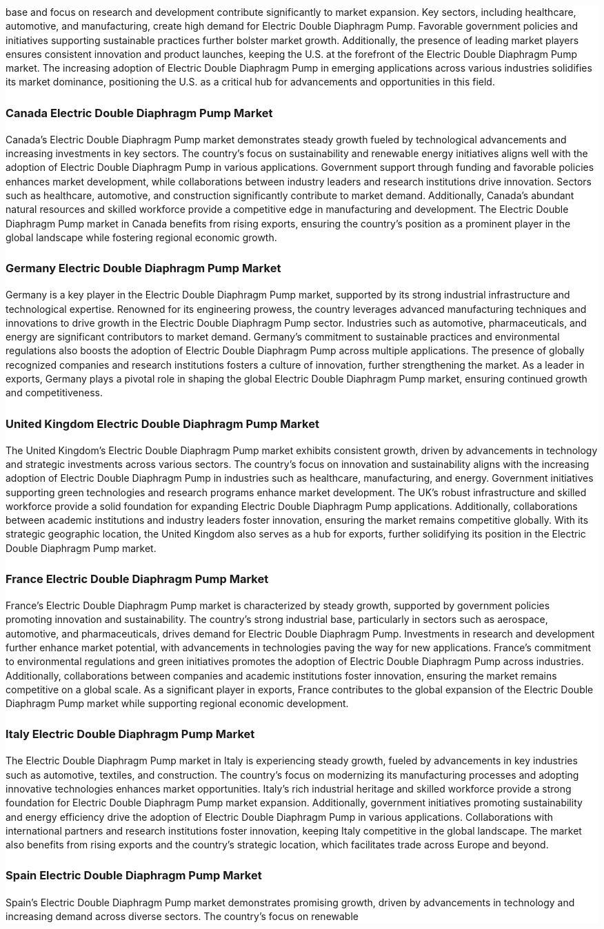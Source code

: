 base and focus on research and development contribute significantly to market expansion. Key sectors, including healthcare, automotive, and manufacturing, create high demand for Electric Double Diaphragm Pump. Favorable government policies and initiatives supporting sustainable practices further bolster market growth. Additionally, the presence of leading market players ensures consistent innovation and product launches, keeping the U.S. at the forefront of the Electric Double Diaphragm Pump market. The increasing adoption of Electric Double Diaphragm Pump in emerging applications across various industries solidifies its market dominance, positioning the U.S. as a critical hub for advancements and opportunities in this field.</p><h3>Canada Electric Double Diaphragm Pump Market</h3><p>Canada&rsquo;s Electric Double Diaphragm Pump market demonstrates steady growth fueled by technological advancements and increasing investments in key sectors. The country&rsquo;s focus on sustainability and renewable energy initiatives aligns well with the adoption of Electric Double Diaphragm Pump in various applications. Government support through funding and favorable policies enhances market development, while collaborations between industry leaders and research institutions drive innovation. Sectors such as healthcare, automotive, and construction significantly contribute to market demand. Additionally, Canada&rsquo;s abundant natural resources and skilled workforce provide a competitive edge in manufacturing and development. The Electric Double Diaphragm Pump market in Canada benefits from rising exports, ensuring the country&rsquo;s position as a prominent player in the global landscape while fostering regional economic growth.</p><h3>Germany Electric Double Diaphragm Pump Market</h3><p>Germany is a key player in the Electric Double Diaphragm Pump market, supported by its strong industrial infrastructure and technological expertise. Renowned for its engineering prowess, the country leverages advanced manufacturing techniques and innovations to drive growth in the Electric Double Diaphragm Pump sector. Industries such as automotive, pharmaceuticals, and energy are significant contributors to market demand. Germany&rsquo;s commitment to sustainable practices and environmental regulations also boosts the adoption of Electric Double Diaphragm Pump across multiple applications. The presence of globally recognized companies and research institutions fosters a culture of innovation, further strengthening the market. As a leader in exports, Germany plays a pivotal role in shaping the global Electric Double Diaphragm Pump market, ensuring continued growth and competitiveness.</p><h3>United Kingdom Electric Double Diaphragm Pump Market</h3><p>The United Kingdom&rsquo;s Electric Double Diaphragm Pump market exhibits consistent growth, driven by advancements in technology and strategic investments across various sectors. The country&rsquo;s focus on innovation and sustainability aligns with the increasing adoption of Electric Double Diaphragm Pump in industries such as healthcare, manufacturing, and energy. Government initiatives supporting green technologies and research programs enhance market development. The UK&rsquo;s robust infrastructure and skilled workforce provide a solid foundation for expanding Electric Double Diaphragm Pump applications. Additionally, collaborations between academic institutions and industry leaders foster innovation, ensuring the market remains competitive globally. With its strategic geographic location, the United Kingdom also serves as a hub for exports, further solidifying its position in the Electric Double Diaphragm Pump market.</p><h3>France Electric Double Diaphragm Pump Market</h3><p>France&rsquo;s Electric Double Diaphragm Pump market is characterized by steady growth, supported by government policies promoting innovation and sustainability. The country&rsquo;s strong industrial base, particularly in sectors such as aerospace, automotive, and pharmaceuticals, drives demand for Electric Double Diaphragm Pump. Investments in research and development further enhance market potential, with advancements in technologies paving the way for new applications. France&rsquo;s commitment to environmental regulations and green initiatives promotes the adoption of Electric Double Diaphragm Pump across industries. Additionally, collaborations between companies and academic institutions foster innovation, ensuring the market remains competitive on a global scale. As a significant player in exports, France contributes to the global expansion of the Electric Double Diaphragm Pump market while supporting regional economic development.</p><h3>Italy Electric Double Diaphragm Pump Market</h3><p>The Electric Double Diaphragm Pump market in Italy is experiencing steady growth, fueled by advancements in key industries such as automotive, textiles, and construction. The country&rsquo;s focus on modernizing its manufacturing processes and adopting innovative technologies enhances market opportunities. Italy&rsquo;s rich industrial heritage and skilled workforce provide a strong foundation for Electric Double Diaphragm Pump market expansion. Additionally, government initiatives promoting sustainability and energy efficiency drive the adoption of Electric Double Diaphragm Pump in various applications. Collaborations with international partners and research institutions foster innovation, keeping Italy competitive in the global landscape. The market also benefits from rising exports and the country&rsquo;s strategic location, which facilitates trade across Europe and beyond.</p><h3>Spain Electric Double Diaphragm Pump Market</h3><p>Spain&rsquo;s Electric Double Diaphragm Pump market demonstrates promising growth, driven by advancements in technology and increasing demand across diverse sectors. The country&rsquo;s focus on renewable